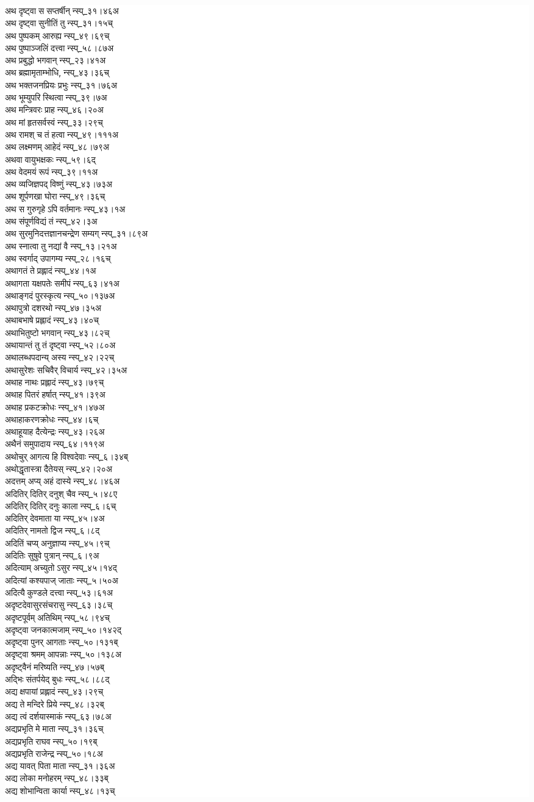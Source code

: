 अथ दृष्ट्वा स सप्तर्षीन्  न्स्प्_३१।४६अ  
अथ दृष्ट्वा सुनीतिं तु  न्स्प्_३१।१५च्  
अथ पुष्पकम् आरुह्य  न्स्प्_४९।६९च्  
अथ पुष्पाञ्जलिं दत्त्वा  न्स्प्_५८।८७अ  
अथ प्रबुद्धो भगवान्  न्स्प्_२३।४१अ  
अथ ब्रह्मामृताम्भोधि,  न्स्प्_४३।३६च्  
अथ भक्तजनप्रियः प्रभुः  न्स्प्_३१।७६अ  
अथ भूम्युपरि स्थित्वा  न्स्प्_३९।७अ  
अथ मन्त्रिवरः प्राह  न्स्प्_४६।२०अ  
अथ मां हृतसर्वस्वं  न्स्प्_३३।२९च्  
अथ रामश् च तं हत्वा  न्स्प्_४९।१११अ  
अथ लक्ष्मणम् आहेदं  न्स्प्_४८।७९अ  
अथवा वायुभक्षकः  न्स्प्_५९।६द्  
अथ वेदमयं रूपं  न्स्प्_३९।११अ  
अथ व्यजिज्ञपद् विष्णुं  न्स्प्_४३।७३अ  
अथ शूर्पणखा घोरा  न्स्प्_४९।३६च्  
अथ स गुरुगृहे ऽपि वर्तमानः  न्स्प्_४३।१अ  
अथ संपूर्णविद्यं तं  न्स्प्_४२।३अ  
अथ सुरमुनिदत्तज्ञानचन्द्रेण सम्यग्  न्स्प्_३१।८९अ  
अथ स्नात्वा तु नद्यां वै  न्स्प्_१३।२१अ  
अथ स्वर्गाद् उपागम्य  न्स्प्_२८।१६च्  
अथागतं ते प्रह्लादं  न्स्प्_४४।१अ  
अथागता यक्षपतेः समीपं  न्स्प्_६३।४१अ  
अथाङ्गदं पुरस्कृत्य  न्स्प्_५०।१३७अ  
अथापुत्रो दशरथो  न्स्प्_४७।३५अ  
अथाबभाषे प्रह्लादं  न्स्प्_४३।४०च्  
अथाभितुष्टो भगवान्  न्स्प्_४३।८२च्  
अथायान्तं तु तं दृष्ट्वा  न्स्प्_५२।८०अ  
अथालब्धपदान्य् अस्य  न्स्प्_४२।२२च्  
अथासुरेशः सचिवैर् विचार्य  न्स्प्_४२।३५अ  
अथाह नाथः प्रह्लादं  न्स्प्_४३।७९च्  
अथाह पितरं हर्षात्  न्स्प्_४१।३९अ  
अथाह प्रकटक्रोधः  न्स्प्_४१।४७अ  
अथाहाकरणक्रोधः  न्स्प्_४४।६च्  
अथाहूयाह दैत्येन्द्रः  न्स्प्_४३।२६अ  
अथैनं समुपादाय  न्स्प्_६४।११९अ  
अथोचुर् आगत्य हि विश्वदेवाः  न्स्प्_६।३४ब्  
अथोद्धृतास्त्रा दैतेयस्  न्स्प्_४२।२०अ  
अदत्तम् अप्य् अहं दास्ये  न्स्प्_४८।४६अ  
अदितिर् दितिर् दनुश् चैव  न्स्प्_५।४८ए  
अदितिर् दितिर् दनुः काला  न्स्प्_६।६च्  
अदितिर् देवमाता या  न्स्प्_४५।४अ  
अदितिर् नामतो द्विज  न्स्प्_६।८द्  
अदितिं चप्य् अनुज्ञाप्य  न्स्प्_४५।९च्  
अदितिः सुषुवे पुत्रान्  न्स्प्_६।९अ  
अदित्याम् अच्युतो ऽसुर  न्स्प्_४५।१४द्  
अदित्यां कश्यपाज् जाताः  न्स्प्_५।५०अ  
अदित्यै कुण्डले दत्त्वा  न्स्प्_५३।६१अ  
अदृष्टदेवासुरसंचरासु  न्स्प्_६३।३८च्  
अदृष्टपूर्वम् अतिथिम्  न्स्प्_५८।९४च्  
अदृष्ट्वा जनकात्मजाम्  न्स्प्_५०।१४२द्  
अदृष्ट्वा पुनर् आगताः  न्स्प्_५०।१३१ब्  
अदृष्ट्वा श्रमम् आपन्नाः  न्स्प्_५०।१३८अ  
अदृष्ट्वैनं मरिष्यति  न्स्प्_४७।५७ब्  
अद्भिः संतर्पयेद् बुधः  न्स्प्_५८।८८द्  
अद्य क्षपायां प्रह्लादं  न्स्प्_४३।२९च्  
अद्य ते मन्दिरे प्रिये  न्स्प्_४८।३२ब्  
अद्य त्वं दर्शयास्माकं  न्स्प्_६३।७८अ  
अद्यप्रभृति मे माता  न्स्प्_३१।३६च्  
अद्यप्रभृति राघव  न्स्प्_५०।१९ब्  
अद्यप्रभृति राजेन्द्र  न्स्प्_५०।१८अ  
अद्य यावत् पिता माता  न्स्प्_३१।३६अ  
अद्य लोका मनोहरम्  न्स्प्_४८।३३ब्  
अद्य शोभान्विता कार्या  न्स्प्_४८।१३च्  